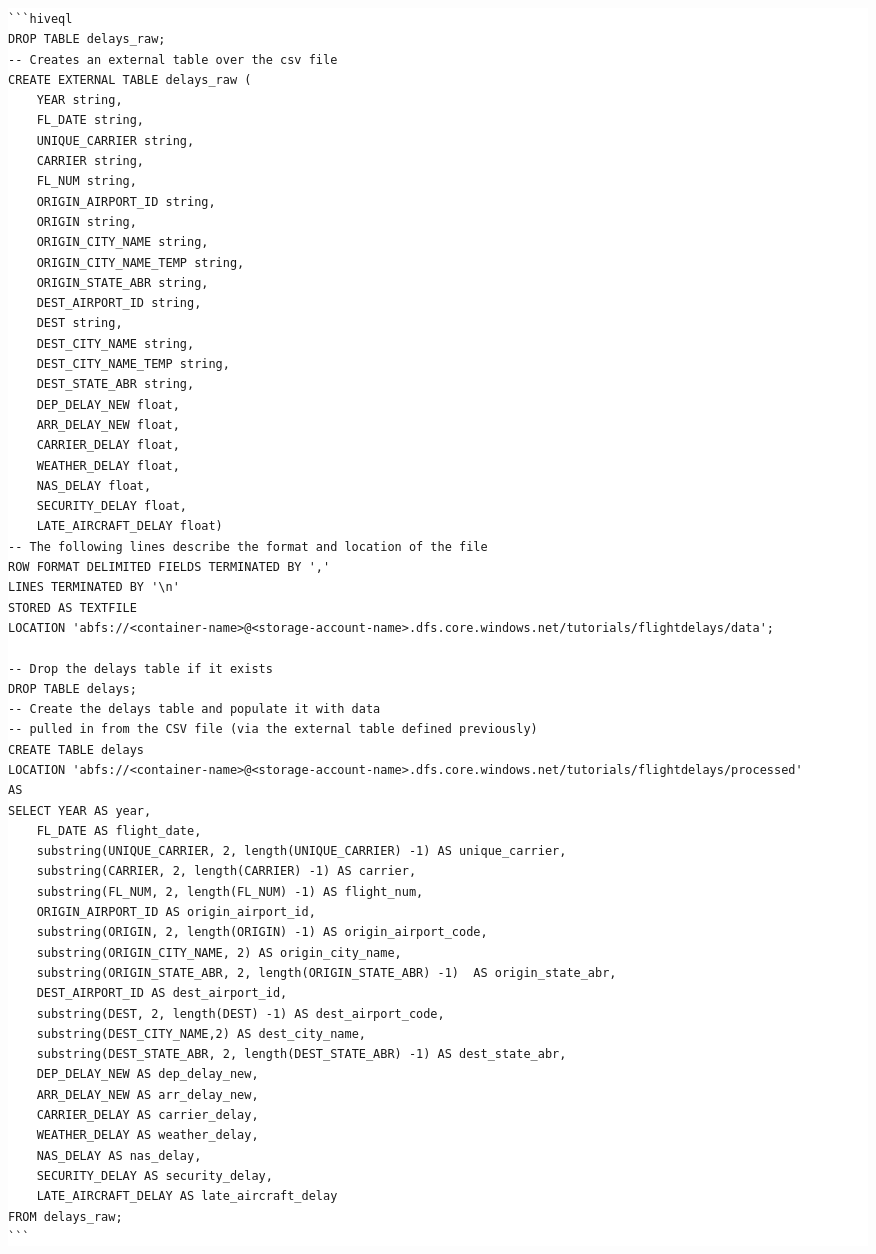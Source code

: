     ```hiveql
    DROP TABLE delays_raw;
    -- Creates an external table over the csv file
    CREATE EXTERNAL TABLE delays_raw (
        YEAR string,
        FL_DATE string,
        UNIQUE_CARRIER string,
        CARRIER string,
        FL_NUM string,
        ORIGIN_AIRPORT_ID string,
        ORIGIN string,
        ORIGIN_CITY_NAME string,
        ORIGIN_CITY_NAME_TEMP string,
        ORIGIN_STATE_ABR string,
        DEST_AIRPORT_ID string,
        DEST string,
        DEST_CITY_NAME string,
        DEST_CITY_NAME_TEMP string,
        DEST_STATE_ABR string,
        DEP_DELAY_NEW float,
        ARR_DELAY_NEW float,
        CARRIER_DELAY float,
        WEATHER_DELAY float,
        NAS_DELAY float,
        SECURITY_DELAY float,
        LATE_AIRCRAFT_DELAY float)
    -- The following lines describe the format and location of the file
    ROW FORMAT DELIMITED FIELDS TERMINATED BY ','
    LINES TERMINATED BY '\n'
    STORED AS TEXTFILE
    LOCATION 'abfs://<container-name>@<storage-account-name>.dfs.core.windows.net/tutorials/flightdelays/data';

    -- Drop the delays table if it exists
    DROP TABLE delays;
    -- Create the delays table and populate it with data
    -- pulled in from the CSV file (via the external table defined previously)
    CREATE TABLE delays
    LOCATION 'abfs://<container-name>@<storage-account-name>.dfs.core.windows.net/tutorials/flightdelays/processed'
    AS
    SELECT YEAR AS year,
        FL_DATE AS flight_date,
        substring(UNIQUE_CARRIER, 2, length(UNIQUE_CARRIER) -1) AS unique_carrier,
        substring(CARRIER, 2, length(CARRIER) -1) AS carrier,
        substring(FL_NUM, 2, length(FL_NUM) -1) AS flight_num,
        ORIGIN_AIRPORT_ID AS origin_airport_id,
        substring(ORIGIN, 2, length(ORIGIN) -1) AS origin_airport_code,
        substring(ORIGIN_CITY_NAME, 2) AS origin_city_name,
        substring(ORIGIN_STATE_ABR, 2, length(ORIGIN_STATE_ABR) -1)  AS origin_state_abr,
        DEST_AIRPORT_ID AS dest_airport_id,
        substring(DEST, 2, length(DEST) -1) AS dest_airport_code,
        substring(DEST_CITY_NAME,2) AS dest_city_name,
        substring(DEST_STATE_ABR, 2, length(DEST_STATE_ABR) -1) AS dest_state_abr,
        DEP_DELAY_NEW AS dep_delay_new,
        ARR_DELAY_NEW AS arr_delay_new,
        CARRIER_DELAY AS carrier_delay,
        WEATHER_DELAY AS weather_delay,
        NAS_DELAY AS nas_delay,
        SECURITY_DELAY AS security_delay,
        LATE_AIRCRAFT_DELAY AS late_aircraft_delay
    FROM delays_raw;
    ```

